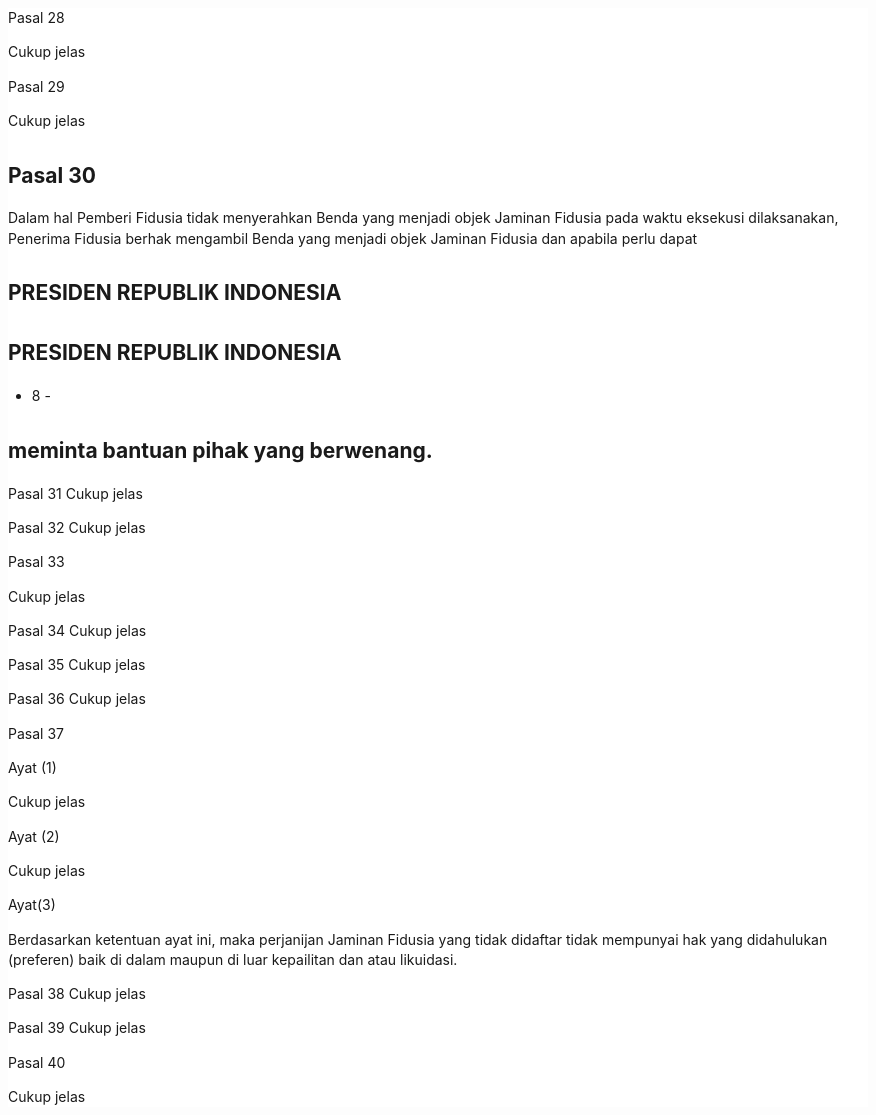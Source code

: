 Pasal 28

Cukup jelas

Pasal 29

Cukup jelas

## Pasal 30

Dalam  hal  Pemberi  Fidusia  tidak  menyerahkan  Benda  yang  menjadi  objek Jaminan  Fidusia  pada  waktu  eksekusi  dilaksanakan,  Penerima  Fidusia  berhak mengambil Benda yang menjadi objek Jaminan Fidusia dan apabila perlu dapat

## PRESIDEN REPUBLIK INDONESIA

## PRESIDEN REPUBLIK INDONESIA

- 8 -

## meminta bantuan pihak yang berwenang.

Pasal 31 Cukup jelas

Pasal 32 Cukup jelas

Pasal 33

Cukup jelas

Pasal 34 Cukup jelas

Pasal 35 Cukup jelas

Pasal 36 Cukup jelas

Pasal 37

Ayat (1)

Cukup jelas

Ayat (2)

Cukup jelas

Ayat(3)

Berdasarkan  ketentuan  ayat  ini,  maka  perjanijan  Jaminan  Fidusia  yang  tidak didaftar tidak mempunyai hak yang didahulukan (preferen) baik di dalam maupun di luar kepailitan dan atau likuidasi.

Pasal 38 Cukup jelas

Pasal 39 Cukup jelas

Pasal 40

Cukup jelas
